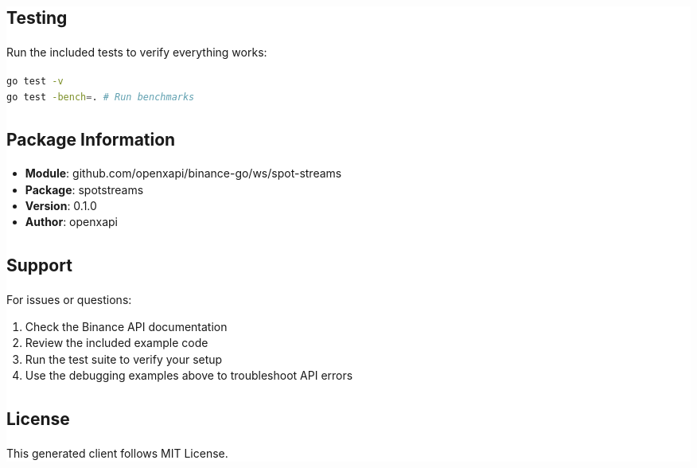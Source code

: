 ## Testing

Run the included tests to verify everything works:

```bash
go test -v
go test -bench=. # Run benchmarks
```

## Package Information

- **Module**: github.com/openxapi/binance-go/ws/spot-streams
- **Package**: spotstreams
- **Version**: 0.1.0
- **Author**: openxapi

## Support

For issues or questions:
1. Check the Binance API documentation
2. Review the included example code
3. Run the test suite to verify your setup
4. Use the debugging examples above to troubleshoot API errors

## License

This generated client follows MIT License.


